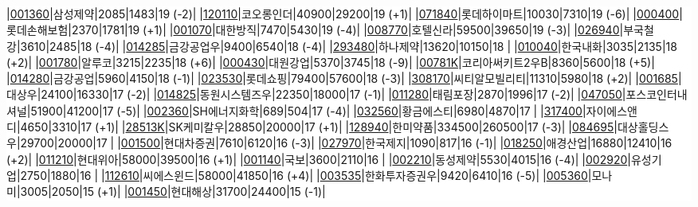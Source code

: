 |[001360](https://finance.daum.net/quotes/A001360)|삼성제약|2085|1483|19 (-2)|
|[120110](https://finance.daum.net/quotes/A120110)|코오롱인더|40900|29200|19 (+1)|
|[071840](https://finance.daum.net/quotes/A071840)|롯데하이마트|10030|7310|19 (-6)|
|[000400](https://finance.daum.net/quotes/A000400)|롯데손해보험|2370|1781|19 (+1)|
|[001070](https://finance.daum.net/quotes/A001070)|대한방직|7470|5430|19 (-4)|
|[008770](https://finance.daum.net/quotes/A008770)|호텔신라|59500|39650|19 (-3)|
|[026940](https://finance.daum.net/quotes/A026940)|부국철강|3610|2485|18 (-4)|
|[014285](https://finance.daum.net/quotes/A014285)|금강공업우|9400|6540|18 (-4)|
|[293480](https://finance.daum.net/quotes/A293480)|하나제약|13620|10150|18 |
|[010040](https://finance.daum.net/quotes/A010040)|한국내화|3035|2135|18 (+2)|
|[001780](https://finance.daum.net/quotes/A001780)|알루코|3215|2235|18 (+6)|
|[000430](https://finance.daum.net/quotes/A000430)|대원강업|5370|3745|18 (-9)|
|[00781K](https://finance.daum.net/quotes/A00781K)|코리아써키트2우B|8360|5600|18 (+5)|
|[014280](https://finance.daum.net/quotes/A014280)|금강공업|5960|4150|18 (-1)|
|[023530](https://finance.daum.net/quotes/A023530)|롯데쇼핑|79400|57600|18 (-3)|
|[308170](https://finance.daum.net/quotes/A308170)|씨티알모빌리티|11310|5980|18 (+2)|
|[001685](https://finance.daum.net/quotes/A001685)|대상우|24100|16330|17 (-2)|
|[014825](https://finance.daum.net/quotes/A014825)|동원시스템즈우|22350|18000|17 (-1)|
|[011280](https://finance.daum.net/quotes/A011280)|태림포장|2870|1996|17 (-2)|
|[047050](https://finance.daum.net/quotes/A047050)|포스코인터내셔널|51900|41200|17 (-5)|
|[002360](https://finance.daum.net/quotes/A002360)|SH에너지화학|689|504|17 (-4)|
|[032560](https://finance.daum.net/quotes/A032560)|황금에스티|6980|4870|17 |
|[317400](https://finance.daum.net/quotes/A317400)|자이에스앤디|4650|3310|17 (+1)|
|[28513K](https://finance.daum.net/quotes/A28513K)|SK케미칼우|28850|20000|17 (+1)|
|[128940](https://finance.daum.net/quotes/A128940)|한미약품|334500|260500|17 (-3)|
|[084695](https://finance.daum.net/quotes/A084695)|대상홀딩스우|29700|20000|17 |
|[001500](https://finance.daum.net/quotes/A001500)|현대차증권|7610|6120|16 (-3)|
|[027970](https://finance.daum.net/quotes/A027970)|한국제지|1090|817|16 (-1)|
|[018250](https://finance.daum.net/quotes/A018250)|애경산업|16880|12410|16 (+2)|
|[011210](https://finance.daum.net/quotes/A011210)|현대위아|58000|39500|16 (+1)|
|[001140](https://finance.daum.net/quotes/A001140)|국보|3600|2110|16 |
|[002210](https://finance.daum.net/quotes/A002210)|동성제약|5530|4015|16 (-4)|
|[002920](https://finance.daum.net/quotes/A002920)|유성기업|2750|1880|16 |
|[112610](https://finance.daum.net/quotes/A112610)|씨에스윈드|58000|41850|16 (+4)|
|[003535](https://finance.daum.net/quotes/A003535)|한화투자증권우|9420|6410|16 (-5)|
|[005360](https://finance.daum.net/quotes/A005360)|모나미|3005|2050|15 (+1)|
|[001450](https://finance.daum.net/quotes/A001450)|현대해상|31700|24400|15 (-1)|
